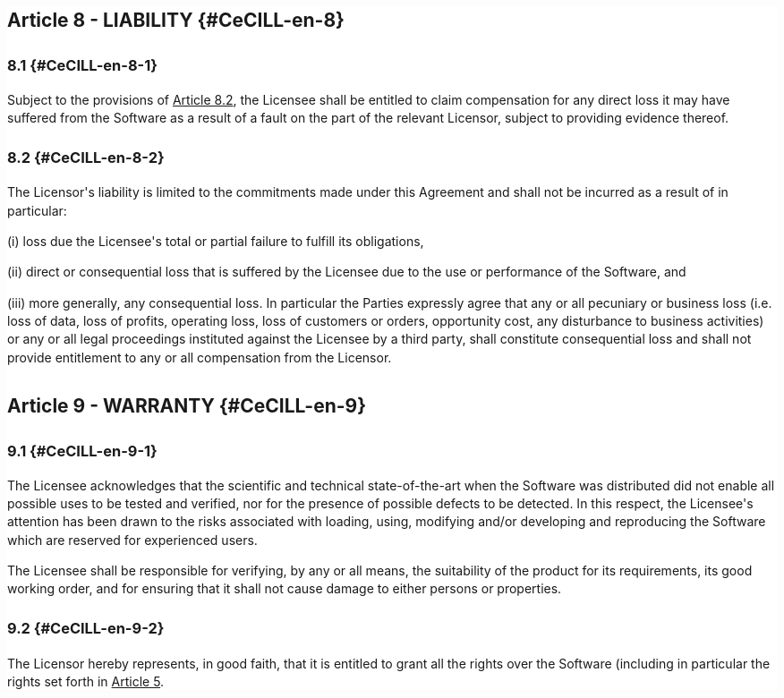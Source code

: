 
## Article 8 - LIABILITY {#CeCILL-en-8}

### 8.1 {#CeCILL-en-8-1}

Subject to the provisions of [Article 8.2](#CeCILL-en-8-2), the
Licensee shall be entitled to claim compensation for any direct loss
it may have suffered from the Software as a result of a fault on the
part of the relevant Licensor, subject to providing evidence thereof.


### 8.2 {#CeCILL-en-8-2}

The Licensor's liability is limited to the commitments made under this
Agreement and shall not be incurred as a result of in particular:

(i) loss due the Licensee's total or partial failure to fulfill its
obligations,

(ii) direct or consequential loss that is suffered by the Licensee due
to the use or performance of the Software, and

(iii) more generally, any consequential loss.  In particular the
Parties expressly agree that any or all pecuniary or business loss
(i.e. loss of data, loss of profits, operating loss, loss of customers
or orders, opportunity cost, any disturbance to business activities)
or any or all legal proceedings instituted against the Licensee by a
third party, shall constitute consequential loss and shall not provide
entitlement to any or all compensation from the Licensor.


## Article 9 - WARRANTY {#CeCILL-en-9}

### 9.1 {#CeCILL-en-9-1}

The Licensee acknowledges that the scientific and technical
state-of-the-art when the Software was distributed did not enable all
possible uses to be tested and verified, nor for the presence of
possible defects to be detected. In this respect, the Licensee's
attention has been drawn to the risks associated with loading, using,
modifying and/or developing and reproducing the Software which are
reserved for experienced users.

The Licensee shall be responsible for verifying, by any or all means,
the suitability of the product for its requirements, its good working
order, and for ensuring that it shall not cause damage to either
persons or properties.


### 9.2 {#CeCILL-en-9-2}

The Licensor hereby represents, in good faith, that it is entitled to
grant all the rights over the Software (including in particular the
rights set forth in [Article 5](#CeCILL-en-5).
